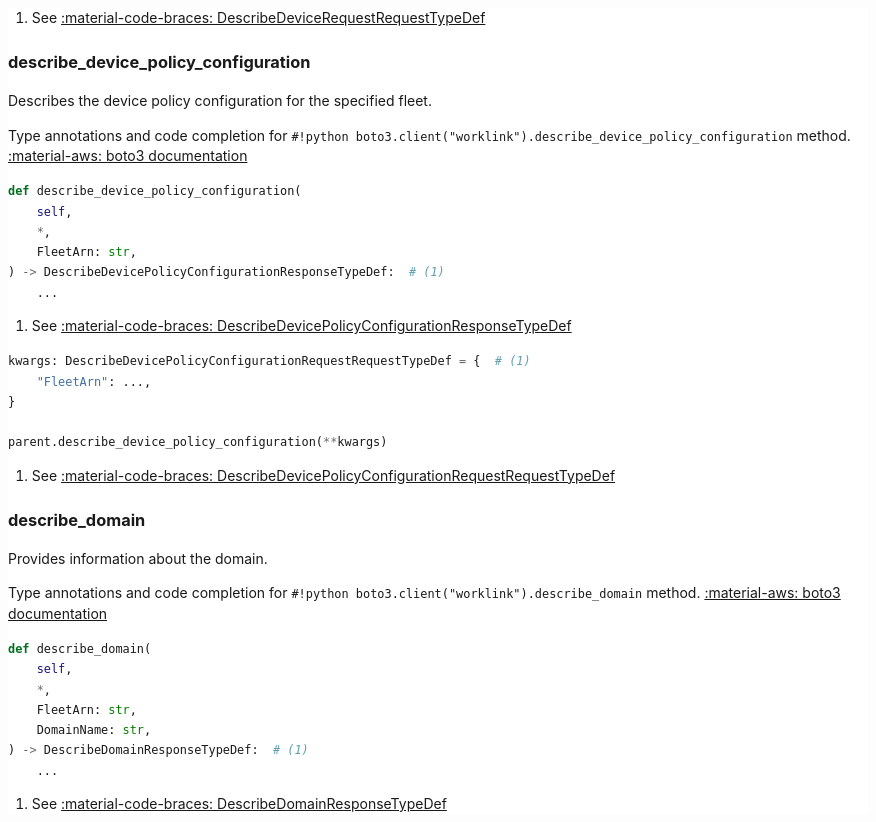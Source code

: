 1. See [:material-code-braces: DescribeDeviceRequestRequestTypeDef](./type_defs.md#describedevicerequestrequesttypedef) 

### describe\_device\_policy\_configuration

Describes the device policy configuration for the specified fleet.

Type annotations and code completion for `#!python boto3.client("worklink").describe_device_policy_configuration` method.
[:material-aws: boto3 documentation](https://boto3.amazonaws.com/v1/documentation/api/latest/reference/services/worklink.html#WorkLink.Client.describe_device_policy_configuration)

```python title="Method definition"
def describe_device_policy_configuration(
    self,
    *,
    FleetArn: str,
) -> DescribeDevicePolicyConfigurationResponseTypeDef:  # (1)
    ...
```

1. See [:material-code-braces: DescribeDevicePolicyConfigurationResponseTypeDef](./type_defs.md#describedevicepolicyconfigurationresponsetypedef) 


```python title="Usage example with kwargs"
kwargs: DescribeDevicePolicyConfigurationRequestRequestTypeDef = {  # (1)
    "FleetArn": ...,
}

parent.describe_device_policy_configuration(**kwargs)
```

1. See [:material-code-braces: DescribeDevicePolicyConfigurationRequestRequestTypeDef](./type_defs.md#describedevicepolicyconfigurationrequestrequesttypedef) 

### describe\_domain

Provides information about the domain.

Type annotations and code completion for `#!python boto3.client("worklink").describe_domain` method.
[:material-aws: boto3 documentation](https://boto3.amazonaws.com/v1/documentation/api/latest/reference/services/worklink.html#WorkLink.Client.describe_domain)

```python title="Method definition"
def describe_domain(
    self,
    *,
    FleetArn: str,
    DomainName: str,
) -> DescribeDomainResponseTypeDef:  # (1)
    ...
```

1. See [:material-code-braces: DescribeDomainResponseTypeDef](./type_defs.md#describedomainresponsetypedef) 
